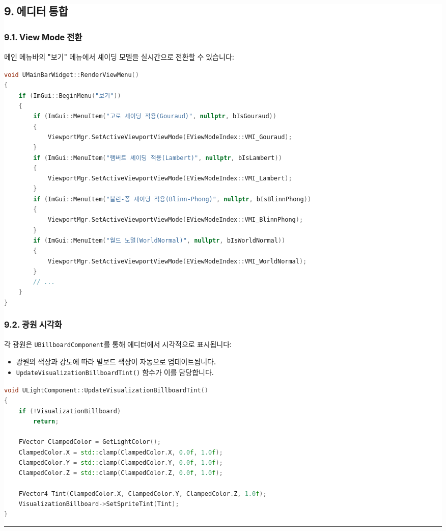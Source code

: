 ## 9. 에디터 통합

### 9.1. View Mode 전환

메인 메뉴바의 "보기" 메뉴에서 셰이딩 모델을 실시간으로 전환할 수 있습니다:

```cpp
void UMainBarWidget::RenderViewMenu()
{
    if (ImGui::BeginMenu("보기"))
    {
        if (ImGui::MenuItem("고로 셰이딩 적용(Gouraud)", nullptr, bIsGouraud))
        {
            ViewportMgr.SetActiveViewportViewMode(EViewModeIndex::VMI_Gouraud);
        }
        if (ImGui::MenuItem("램버트 셰이딩 적용(Lambert)", nullptr, bIsLambert))
        {
            ViewportMgr.SetActiveViewportViewMode(EViewModeIndex::VMI_Lambert);
        }
        if (ImGui::MenuItem("블린-퐁 셰이딩 적용(Blinn-Phong)", nullptr, bIsBlinnPhong))
        {
            ViewportMgr.SetActiveViewportViewMode(EViewModeIndex::VMI_BlinnPhong);
        }
        if (ImGui::MenuItem("월드 노멀(WorldNormal)", nullptr, bIsWorldNormal))
        {
            ViewportMgr.SetActiveViewportViewMode(EViewModeIndex::VMI_WorldNormal);
        }
        // ...
    }
}
```

### 9.2. 광원 시각화

각 광원은 `UBillboardComponent`를 통해 에디터에서 시각적으로 표시됩니다:
- 광원의 색상과 강도에 따라 빌보드 색상이 자동으로 업데이트됩니다.
- `UpdateVisualizationBillboardTint()` 함수가 이를 담당합니다.

```cpp
void ULightComponent::UpdateVisualizationBillboardTint()
{
    if (!VisualizationBillboard)
        return;
    
    FVector ClampedColor = GetLightColor();
    ClampedColor.X = std::clamp(ClampedColor.X, 0.0f, 1.0f);
    ClampedColor.Y = std::clamp(ClampedColor.Y, 0.0f, 1.0f);
    ClampedColor.Z = std::clamp(ClampedColor.Z, 0.0f, 1.0f);
    
    FVector4 Tint(ClampedColor.X, ClampedColor.Y, ClampedColor.Z, 1.0f);
    VisualizationBillboard->SetSpriteTint(Tint);
}
```

---